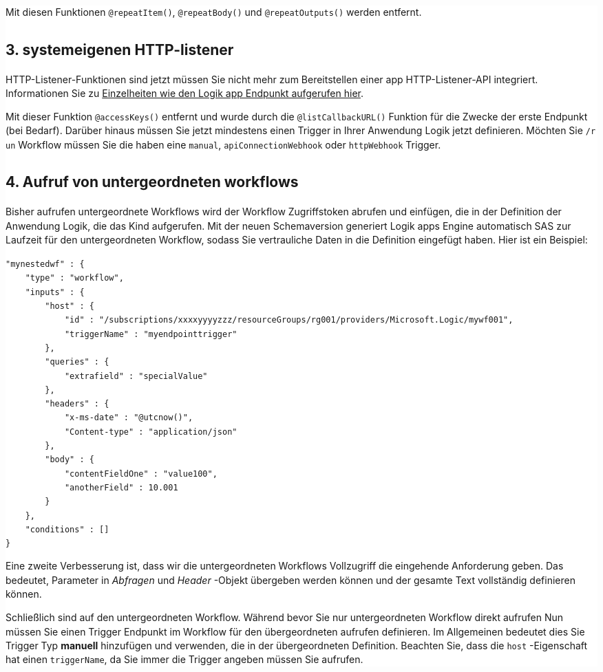 Mit diesen Funktionen `@repeatItem()`, `@repeatBody()` und `@repeatOutputs()` werden entfernt.

## <a name="3-native-http-listener"></a>3. systemeigenen HTTP-listener 
HTTP-Listener-Funktionen sind jetzt müssen Sie nicht mehr zum Bereitstellen einer app HTTP-Listener-API integriert. Informationen Sie zu [Einzelheiten wie den Logik app Endpunkt aufgerufen hier](app-service-logic-http-endpoint.md). 

Mit dieser Funktion `@accessKeys()` entfernt und wurde durch die `@listCallbackURL()` Funktion für die Zwecke der erste Endpunkt (bei Bedarf). Darüber hinaus müssen Sie jetzt mindestens einen Trigger in Ihrer Anwendung Logik jetzt definieren. Möchten Sie `/run` Workflow müssen Sie die haben eine `manual`, `apiConnectionWebhook` oder `httpWebhook` Trigger. 

## <a name="4-calling-child-workflows"></a>4. Aufruf von untergeordneten workflows

Bisher aufrufen untergeordnete Workflows wird der Workflow Zugriffstoken abrufen und einfügen, die in der Definition der Anwendung Logik, die das Kind aufgerufen. Mit der neuen Schemaversion generiert Logik apps Engine automatisch SAS zur Laufzeit für den untergeordneten Workflow, sodass Sie vertrauliche Daten in die Definition eingefügt haben.  Hier ist ein Beispiel:

```
"mynestedwf" : {
    "type" : "workflow",
    "inputs" : {
        "host" : {
            "id" : "/subscriptions/xxxxyyyyzzz/resourceGroups/rg001/providers/Microsoft.Logic/mywf001",
            "triggerName" : "myendpointtrigger"
        },
        "queries" : {
            "extrafield" : "specialValue"
        },
        "headers" : {
            "x-ms-date" : "@utcnow()",
            "Content-type" : "application/json"
        },
        "body" : {
            "contentFieldOne" : "value100",
            "anotherField" : 10.001
        }
    },
    "conditions" : []
}
```

Eine zweite Verbesserung ist, dass wir die untergeordneten Workflows Vollzugriff die eingehende Anforderung geben. Das bedeutet, Parameter in *Abfragen* und *Header* -Objekt übergeben werden können und der gesamte Text vollständig definieren können.

Schließlich sind auf den untergeordneten Workflow. Während bevor Sie nur untergeordneten Workflow direkt aufrufen Nun müssen Sie einen Trigger Endpunkt im Workflow für den übergeordneten aufrufen definieren. Im Allgemeinen bedeutet dies Sie Trigger Typ **manuell** hinzufügen und verwenden, die in der übergeordneten Definition. Beachten Sie, dass die `host` -Eigenschaft hat einen `triggerName`, da Sie immer die Trigger angeben müssen Sie aufrufen.
